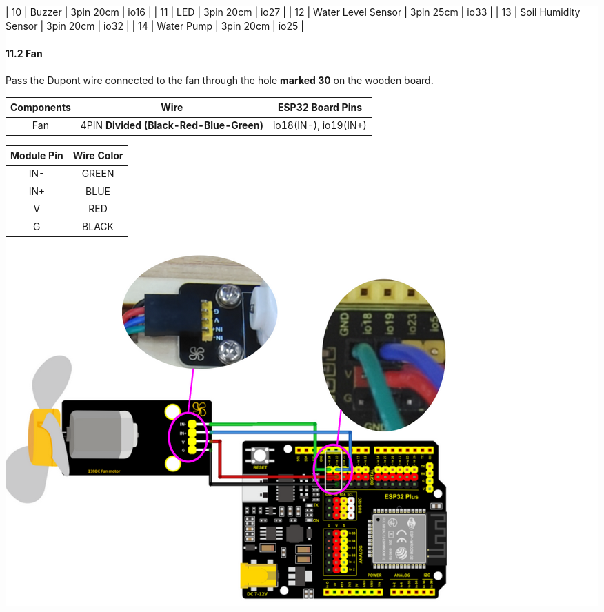 |  10  |             Buzzer              |               3pin 20cm                |            io16            |
|  11  |               LED               |               3pin 20cm                |            io27            |
|  12  |       Water Level Sensor        |               3pin 25cm                |            io33            |
|  13  |      Soil Humidity Sensor       |               3pin 20cm                |            io32            |
|  14  |           Water Pump            |               3pin 20cm                |            io25            |



#### 11.2 Fan

Pass the Dupont wire connected to the fan through the hole **marked 30** on the wooden board.

| Components |                    Wire                     |   ESP32 Board Pins   |
| :--------: | :-----------------------------------------: | :------------------: |
|    Fan     | 4PIN **Divided** **(Black-Red-Blue-Green)** | io18(IN-), io19(IN+) |

| Module Pin | Wire Color |
| :--------: | :--------: |
|    IN-     |   GREEN    |
|    IN+     |    BLUE    |
|     V      |    RED     |
|     G      |   BLACK    |

![img](./scratch_img/image073.png)
